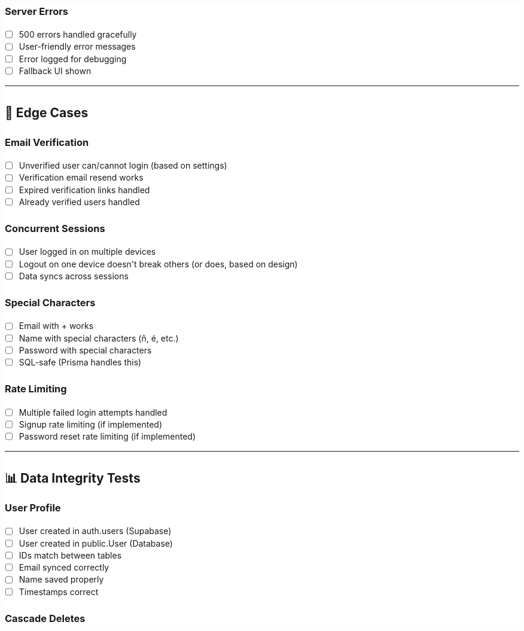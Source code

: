 ### Server Errors

- [ ] 500 errors handled gracefully
- [ ] User-friendly error messages
- [ ] Error logged for debugging
- [ ] Fallback UI shown

---

## 🔄 Edge Cases

### Email Verification

- [ ] Unverified user can/cannot login (based on settings)
- [ ] Verification email resend works
- [ ] Expired verification links handled
- [ ] Already verified users handled

### Concurrent Sessions

- [ ] User logged in on multiple devices
- [ ] Logout on one device doesn't break others (or does, based on design)
- [ ] Data syncs across sessions

### Special Characters

- [ ] Email with + works
- [ ] Name with special characters (ñ, é, etc.)
- [ ] Password with special characters
- [ ] SQL-safe (Prisma handles this)

### Rate Limiting

- [ ] Multiple failed login attempts handled
- [ ] Signup rate limiting (if implemented)
- [ ] Password reset rate limiting (if implemented)

---

## 📊 Data Integrity Tests

### User Profile

- [ ] User created in auth.users (Supabase)
- [ ] User created in public.User (Database)
- [ ] IDs match between tables
- [ ] Email synced correctly
- [ ] Name saved properly
- [ ] Timestamps correct

### Cascade Deletes
